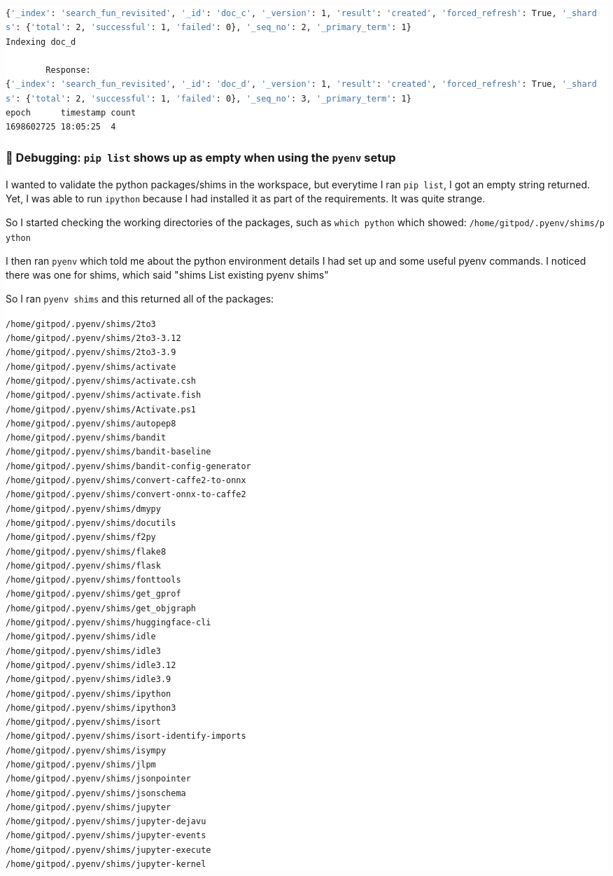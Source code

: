 ```bash
{'_index': 'search_fun_revisited', '_id': 'doc_c', '_version': 1, 'result': 'created', 'forced_refresh': True, '_shards': {'total': 2, 'successful': 1, 'failed': 0}, '_seq_no': 2, '_primary_term': 1}
Indexing doc_d

        Response:
{'_index': 'search_fun_revisited', '_id': 'doc_d', '_version': 1, 'result': 'created', 'forced_refresh': True, '_shards': {'total': 2, 'successful': 1, 'failed': 0}, '_seq_no': 3, '_primary_term': 1}
epoch      timestamp count
1698602725 18:05:25  4
```

### 🐞 Debugging: `pip list` shows up as empty when using the `pyenv` setup
I wanted to validate the python packages/shims in the workspace, but everytime I ran `pip list`, I got an empty string returned. Yet, I was able to run `ipython` because I had installed it as part of the requirements. It was quite strange.

So I started checking the working directories of the packages, such as `which python` which showed: `/home/gitpod/.pyenv/shims/python`

I then ran `pyenv` which told me about the python environment details I had set up and some useful pyenv commands. I noticed there was one for shims, which said "shims     List existing pyenv shims"

So I ran `pyenv shims` and this returned all of the packages:
```bash
/home/gitpod/.pyenv/shims/2to3
/home/gitpod/.pyenv/shims/2to3-3.12
/home/gitpod/.pyenv/shims/2to3-3.9
/home/gitpod/.pyenv/shims/activate
/home/gitpod/.pyenv/shims/activate.csh
/home/gitpod/.pyenv/shims/activate.fish
/home/gitpod/.pyenv/shims/Activate.ps1
/home/gitpod/.pyenv/shims/autopep8
/home/gitpod/.pyenv/shims/bandit
/home/gitpod/.pyenv/shims/bandit-baseline
/home/gitpod/.pyenv/shims/bandit-config-generator
/home/gitpod/.pyenv/shims/convert-caffe2-to-onnx
/home/gitpod/.pyenv/shims/convert-onnx-to-caffe2
/home/gitpod/.pyenv/shims/dmypy
/home/gitpod/.pyenv/shims/docutils
/home/gitpod/.pyenv/shims/f2py
/home/gitpod/.pyenv/shims/flake8
/home/gitpod/.pyenv/shims/flask
/home/gitpod/.pyenv/shims/fonttools
/home/gitpod/.pyenv/shims/get_gprof
/home/gitpod/.pyenv/shims/get_objgraph
/home/gitpod/.pyenv/shims/huggingface-cli
/home/gitpod/.pyenv/shims/idle
/home/gitpod/.pyenv/shims/idle3
/home/gitpod/.pyenv/shims/idle3.12
/home/gitpod/.pyenv/shims/idle3.9
/home/gitpod/.pyenv/shims/ipython
/home/gitpod/.pyenv/shims/ipython3
/home/gitpod/.pyenv/shims/isort
/home/gitpod/.pyenv/shims/isort-identify-imports
/home/gitpod/.pyenv/shims/isympy
/home/gitpod/.pyenv/shims/jlpm
/home/gitpod/.pyenv/shims/jsonpointer
/home/gitpod/.pyenv/shims/jsonschema
/home/gitpod/.pyenv/shims/jupyter
/home/gitpod/.pyenv/shims/jupyter-dejavu
/home/gitpod/.pyenv/shims/jupyter-events
/home/gitpod/.pyenv/shims/jupyter-execute
/home/gitpod/.pyenv/shims/jupyter-kernel
```